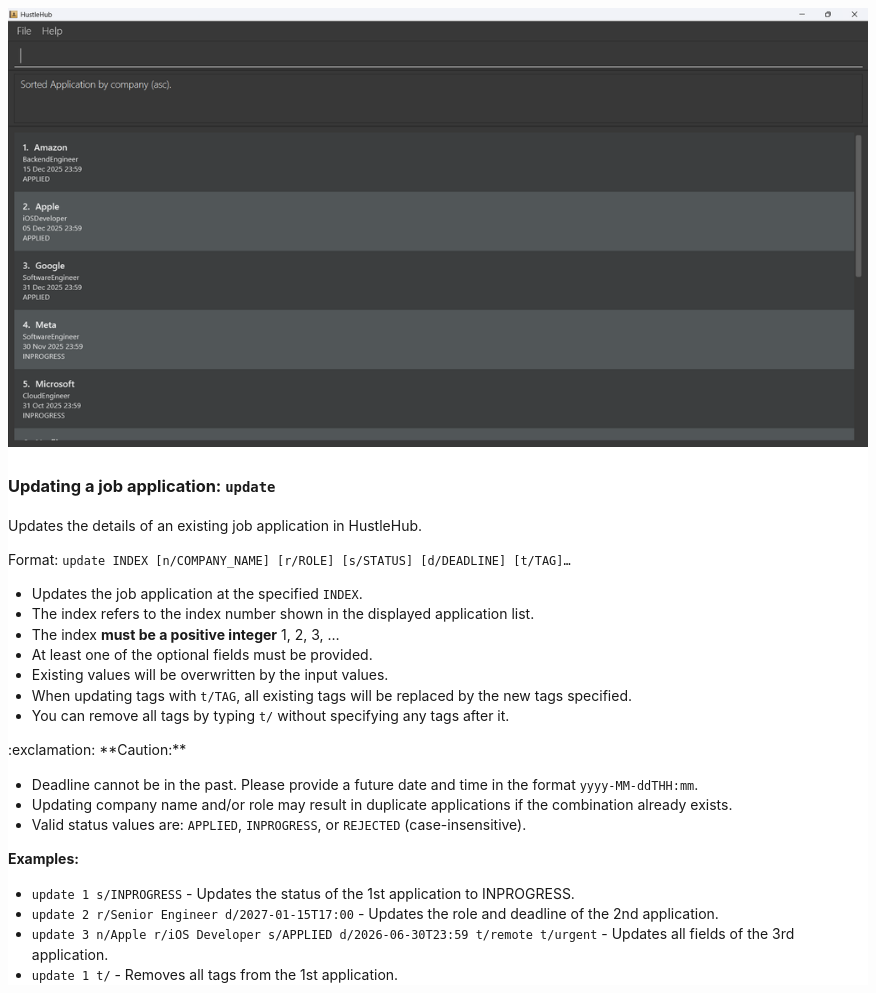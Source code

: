 ![sort_after.png](images/sort_after.png)

### Updating a job application: `update`

Updates the details of an existing job application in HustleHub.

Format: `update INDEX [n/COMPANY_NAME] [r/ROLE] [s/STATUS] [d/DEADLINE] [t/TAG]…​`

* Updates the job application at the specified `INDEX`.
* The index refers to the index number shown in the displayed application list.
* The index **must be a positive integer** 1, 2, 3, …​
* At least one of the optional fields must be provided.
* Existing values will be overwritten by the input values.
* When updating tags with `t/TAG`, all existing tags will be replaced by the new tags specified.
* You can remove all tags by typing `t/` without specifying any tags after it.

<div markdown="span" class="alert alert-warning">:exclamation: **Caution:**

* Deadline cannot be in the past. Please provide a future date and time in the format `yyyy-MM-ddTHH:mm`.
* Updating company name and/or role may result in duplicate applications if the combination already exists.
* Valid status values are: `APPLIED`, `INPROGRESS`, or `REJECTED` (case-insensitive).

</div>

**Examples:**

* `update 1 s/INPROGRESS` - Updates the status of the 1st application to INPROGRESS.
* `update 2 r/Senior Engineer d/2027-01-15T17:00` - Updates the role and deadline of the 2nd application.
* `update 3 n/Apple r/iOS Developer s/APPLIED d/2026-06-30T23:59 t/remote t/urgent` - Updates all fields of the 3rd application.
* `update 1 t/` - Removes all tags from the 1st application.
